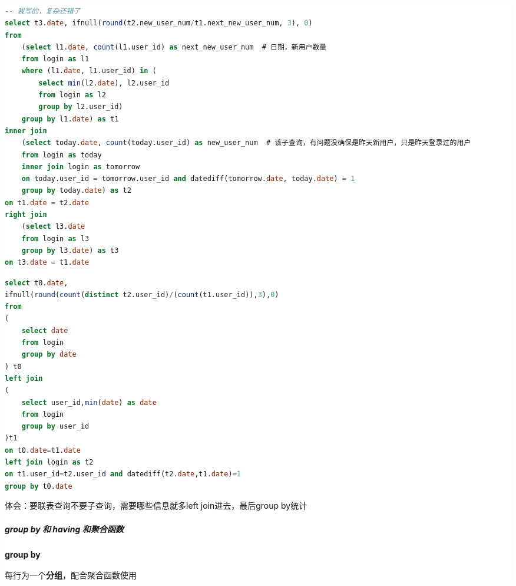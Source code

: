 ```sql
-- 我写的，复杂还错了
select t3.date, ifnull(round(t2.new_user_num/t1.next_new_user_num, 3), 0)
from
    (select l1.date, count(l1.user_id) as next_new_user_num  # 日期，新用户数量
    from login as l1
    where (l1.date, l1.user_id) in (
        select min(l2.date), l2.user_id
        from login as l2
        group by l2.user_id)
    group by l1.date) as t1 
inner join
    (select today.date, count(today.user_id) as new_user_num  # 该子查询，有问题没确保是昨天新用户，只是昨天登录过的用户
    from login as today
    inner join login as tomorrow
    on today.user_id = tomorrow.user_id and datediff(tomorrow.date, today.date) = 1
    group by today.date) as t2
on t1.date = t2.date
right join
    (select l3.date
    from login as l3
    group by l3.date) as t3
on t3.date = t1.date
```

```sql
select t0.date,
ifnull(round(count(distinct t2.user_id)/(count(t1.user_id)),3),0)
from
(
    select date
    from login
    group by date
) t0
left join
(
    select user_id,min(date) as date
    from login
    group by user_id
)t1
on t0.date=t1.date
left join login as t2
on t1.user_id=t2.user_id and datediff(t2.date,t1.date)=1
group by t0.date
```

体会：要联表查询不要子查询，需要哪些信息就多left join进去，最后group by统计



##### group by 和 having 和聚合函数

**group by**

每行为一个**分组**，配合聚合函数使用
